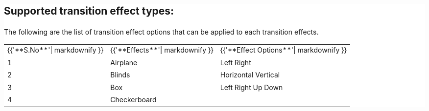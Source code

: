 ## Supported transition effect types:

The following are the  list of transition effect options that can be applied to each transition effects.

<table>
<tr>
<td>
{{'**S.No**'| markdownify }}
</td>
<td>
{{'**Effects**'| markdownify }}
</td>
<td>
{{'**Effect Options**'| markdownify }}
</td>
</tr>
<tr>
<td>
1
</td>
<td>
Airplane
</td>
<td>
Left
Right
</td>
</tr>
<tr>
<td>
2
</td>
<td>
Blinds
</td>
<td>
Horizontal
Vertical
</td>
</tr>
<tr>
<td>
3
</td>
<td>
Box
</td>
<td>
Left
Right
Up
Down
</td>
</tr>
<tr>
<td>
4
</td>
<td>
Checkerboard
</td>
<td>